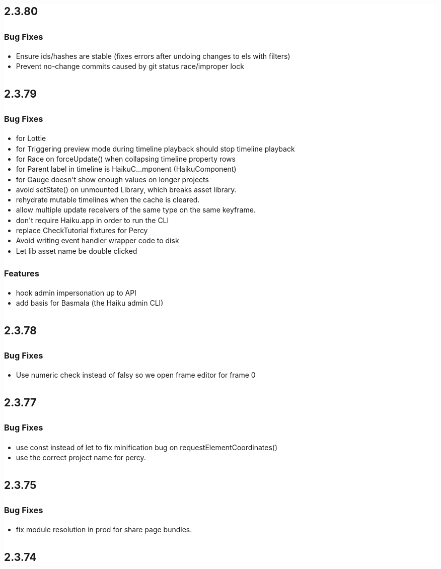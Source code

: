 ## 2.3.80

### Bug Fixes

 * Ensure ids/hashes are stable (fixes errors after undoing changes to els with filters)
 * Prevent no-change commits caused by git status race/improper lock

## 2.3.79

### Bug Fixes

 * for Lottie
 * for Triggering preview mode during timeline playback should stop timeline playback
 * for Race on forceUpdate() when collapsing timeline property rows
 * for Parent label in timeline is HaikuC…mponent (HaikuComponent)
 * for Gauge doesn't show enough values on longer projects
 * avoid setState() on unmounted Library, which breaks asset library.
 * rehydrate mutable timelines when the cache is cleared.
 * allow multiple update receivers of the same type on the same keyframe.
 * don't require Haiku.app in order to run the CLI
 * replace CheckTutorial fixtures for Percy
 * Avoid writing event handler wrapper code to disk
 * Let lib asset name be double clicked

### Features

 * hook admin impersonation up to API
 * add basis for Basmala (the Haiku admin CLI)

## 2.3.78

### Bug Fixes

 * Use numeric check instead of falsy so we open frame editor for frame 0

## 2.3.77

### Bug Fixes

 * use const instead of let to fix minification bug on requestElementCoordinates()
 * use the correct project name for percy.

## 2.3.75

### Bug Fixes

 * fix module resolution in prod for share page bundles.

## 2.3.74
